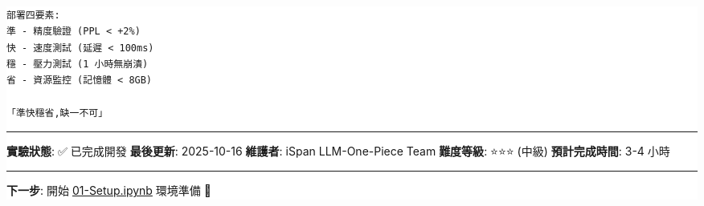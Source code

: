 ```
部署四要素:
準 - 精度驗證 (PPL < +2%)
快 - 速度測試 (延遲 < 100ms)
穩 - 壓力測試 (1 小時無崩潰)
省 - 資源監控 (記憶體 < 8GB)

「準快穩省,缺一不可」
```

---

**實驗狀態**: ✅ 已完成開發
**最後更新**: 2025-10-16
**維護者**: iSpan LLM-One-Piece Team
**難度等級**: ⭐⭐⭐ (中級)
**預計完成時間**: 3-4 小時

---

**下一步**: 開始 [01-Setup.ipynb](./01-Setup.ipynb) 環境準備 🚀
